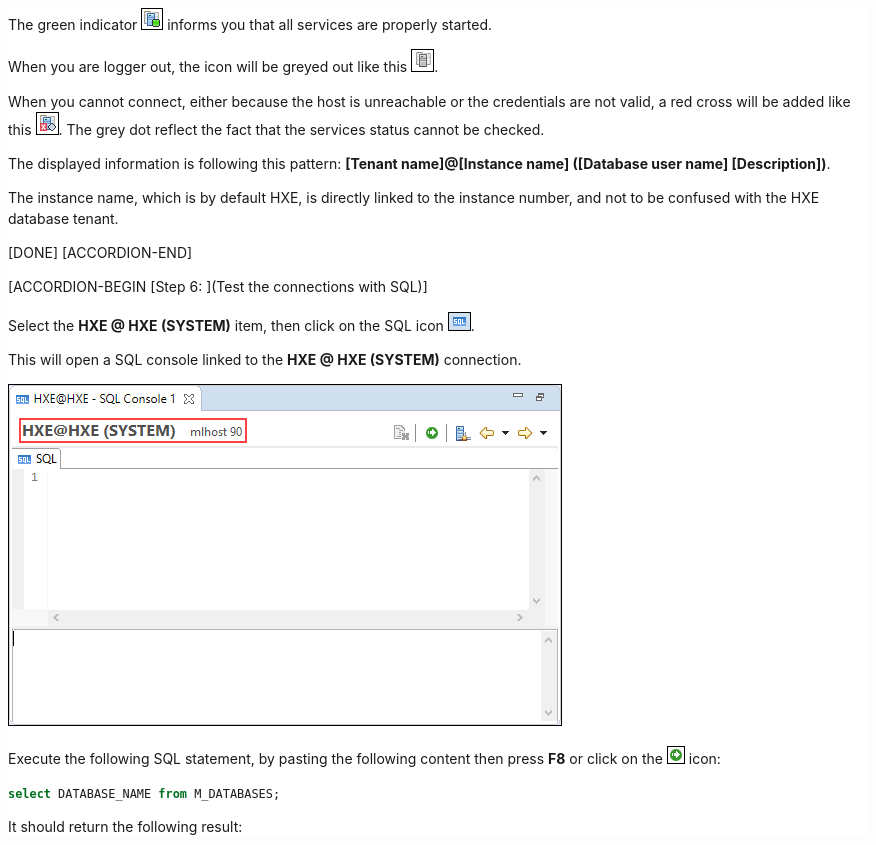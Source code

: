 The green indicator ![connected](00-connected.png) informs you that all services are properly started.

When you are logger out, the icon will be greyed out like this ![logged off](00-not-logged.png).

When you cannot connect, either because the host is unreachable or the credentials are not valid, a red cross will be added like this ![cannot connect](00-cannot-connect.png). The grey dot reflect the fact that the services status cannot be checked.

The displayed information is following this pattern: **[Tenant name]@[Instance name] ([Database user name] [Description])**.

The instance name, which is by default HXE, is directly linked to the instance number, and not to be confused with the HXE database tenant.

[DONE]
[ACCORDION-END]

[ACCORDION-BEGIN [Step 6: ](Test the connections with SQL)]

Select the **HXE @ HXE (SYSTEM)** item, then click on the SQL icon ![sql](00-sql.png).

This will open a SQL console linked to the **HXE @ HXE (SYSTEM)** connection.

![image Step 6](06-1.png)

Execute the following SQL statement, by pasting the following content then press **F8** or click on the ![sql execute](00-sql-execute.png) icon:

```SQL
select DATABASE_NAME from M_DATABASES;
```

It should return the following result:
